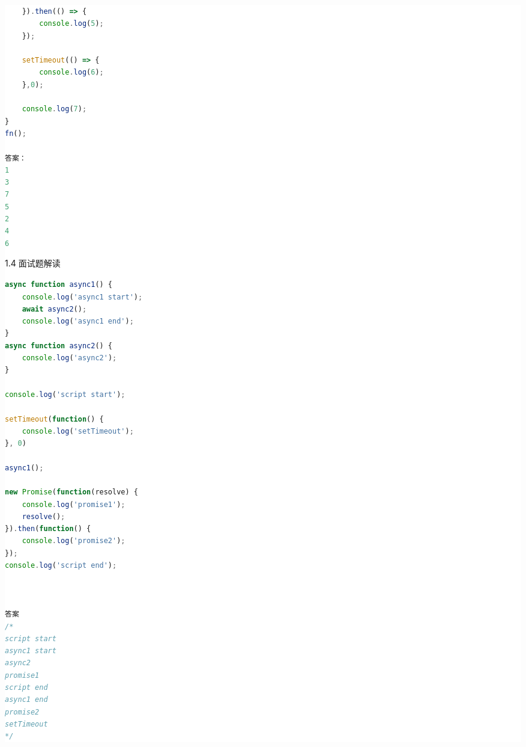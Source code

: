 ```javascript
    }).then(() => {
        console.log(5);
    });
    
    setTimeout(() => {
        console.log(6);
    },0);
    
    console.log(7);
}
fn(); 

答案：
1
3
7
5
2
4
6
```

1.4 面试题解读
```javascript
async function async1() {
    console.log('async1 start');
    await async2();
    console.log('async1 end');
}
async function async2() {
    console.log('async2');
}

console.log('script start');

setTimeout(function() {
    console.log('setTimeout');
}, 0)

async1();

new Promise(function(resolve) {
    console.log('promise1');
    resolve();
}).then(function() {
    console.log('promise2');
});
console.log('script end');



答案
/* 
script start
async1 start
async2
promise1
script end
async1 end
promise2
setTimeout
*/
```
